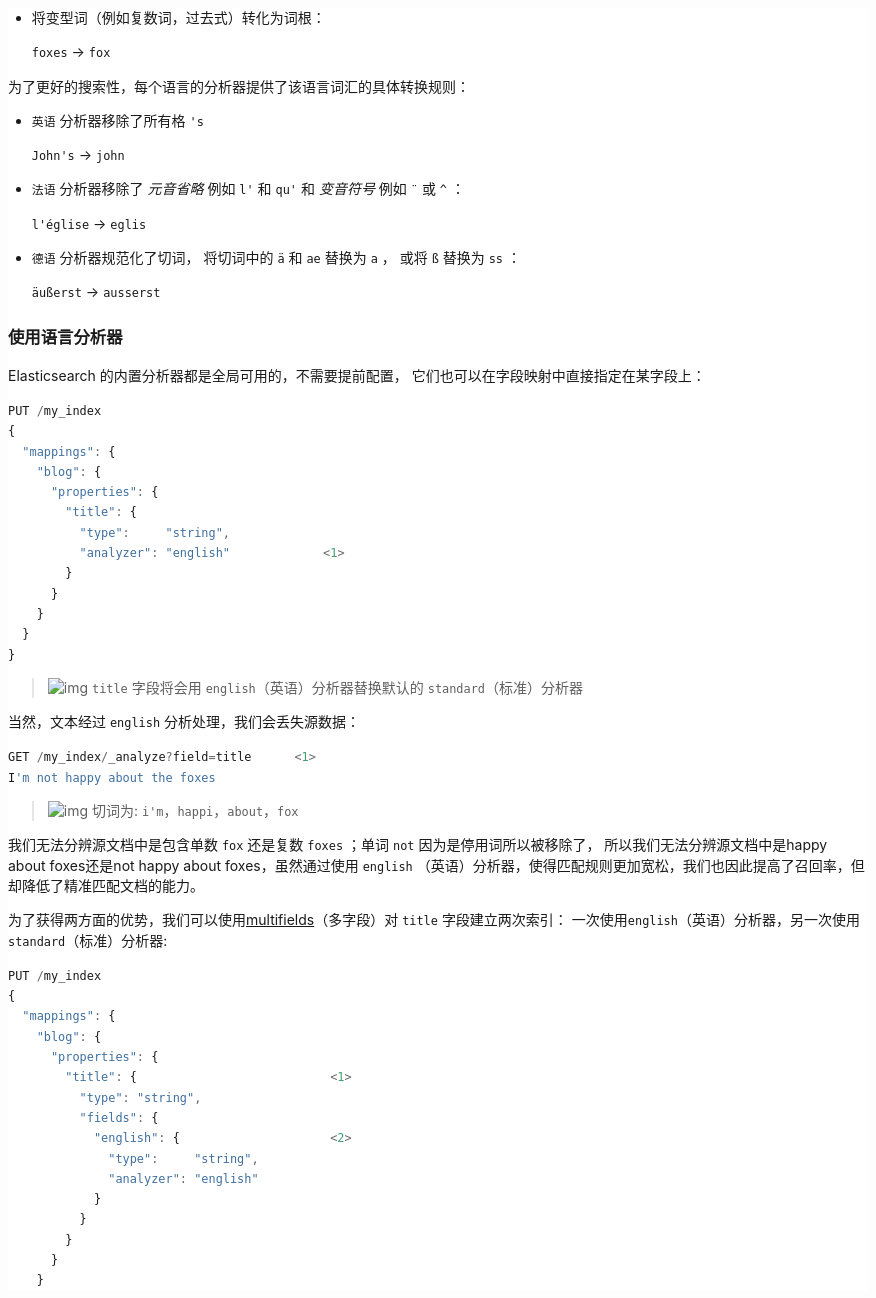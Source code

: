 - 将变型词（例如复数词，过去式）转化为词根：

  `foxes` → `fox`

为了更好的搜索性，每个语言的分析器提供了该语言词汇的具体转换规则：

- `英语` 分析器移除了所有格 `'s`

  `John's` → `john`

- `法语` 分析器移除了 *元音省略* 例如 `l'` 和 `qu'` 和 *变音符号* 例如 `¨` 或 `^` ：

  `l'église` → `eglis`

- `德语` 分析器规范化了切词， 将切词中的 `ä` 和 `ae` 替换为 `a` ， 或将 `ß` 替换为 `ss` ：

  `äußerst` → `ausserst`



### 使用语言分析器

Elasticsearch 的内置分析器都是全局可用的，不需要提前配置， 它们也可以在字段映射中直接指定在某字段上：

```js
PUT /my_index
{
  "mappings": {
    "blog": {
      "properties": {
        "title": {
          "type":     "string",
          "analyzer": "english"             <1>
        }
      }
    }
  }
}
```
>  ![img](assets/1.png)  `title` 字段将会用 `english`（英语）分析器替换默认的 `standard`（标准）分析器   

当然，文本经过 `english` 分析处理，我们会丢失源数据：

```js
GET /my_index/_analyze?field=title      <1>
I'm not happy about the foxes
```
>  ![img](assets/1.png)  切词为: `i'm`，`happi`，`about`，`fox`   

我们无法分辨源文档中是包含单数 `fox` 还是复数 `foxes` ；单词 `not` 因为是停用词所以被移除了， 所以我们无法分辨源文档中是happy about foxes还是not happy about foxes，虽然通过使用 `english` （英语）分析器，使得匹配规则更加宽松，我们也因此提高了召回率，但却降低了精准匹配文档的能力。

为了获得两方面的优势，我们可以使用[multifields](https://www.elastic.co/guide/cn/elasticsearch/guide/current/multi-fields.html)（多字段）对 `title` 字段建立两次索引： 一次使用`english`（英语）分析器，另一次使用 `standard`（标准）分析器:

```js
PUT /my_index
{
  "mappings": {
    "blog": {
      "properties": {
        "title": {                           <1>
          "type": "string",
          "fields": {
            "english": {                     <2>
              "type":     "string",
              "analyzer": "english"
            }
          }
        }
      }
    }
```